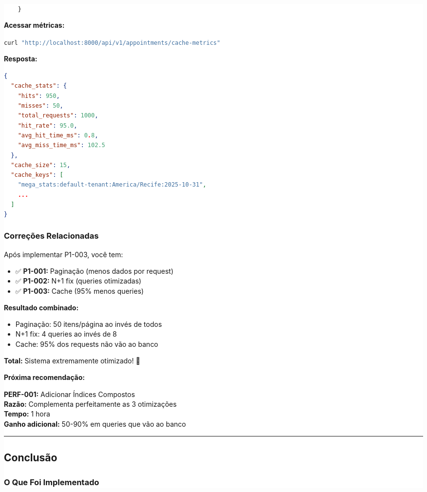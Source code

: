 ```python
    }
```

**Acessar métricas:**
```bash
curl "http://localhost:8000/api/v1/appointments/cache-metrics"
```

**Resposta:**
```json
{
  "cache_stats": {
    "hits": 950,
    "misses": 50,
    "total_requests": 1000,
    "hit_rate": 95.0,
    "avg_hit_time_ms": 0.8,
    "avg_miss_time_ms": 102.5
  },
  "cache_size": 15,
  "cache_keys": [
    "mega_stats:default-tenant:America/Recife:2025-10-31",
    ...
  ]
}
```

### Correções Relacionadas

Após implementar P1-003, você tem:

- ✅ **P1-001:** Paginação (menos dados por request)
- ✅ **P1-002:** N+1 fix (queries otimizadas)
- ✅ **P1-003:** Cache (95% menos queries)

**Resultado combinado:**
- Paginação: 50 itens/página ao invés de todos
- N+1 fix: 4 queries ao invés de 8
- Cache: 95% dos requests não vão ao banco

**Total:** Sistema extremamente otimizado! 🚀

**Próxima recomendação:**

**PERF-001:** Adicionar Índices Compostos  
**Razão:** Complementa perfeitamente as 3 otimizações  
**Tempo:** 1 hora  
**Ganho adicional:** 50-90% em queries que vão ao banco

---

## Conclusão

### O Que Foi Implementado
